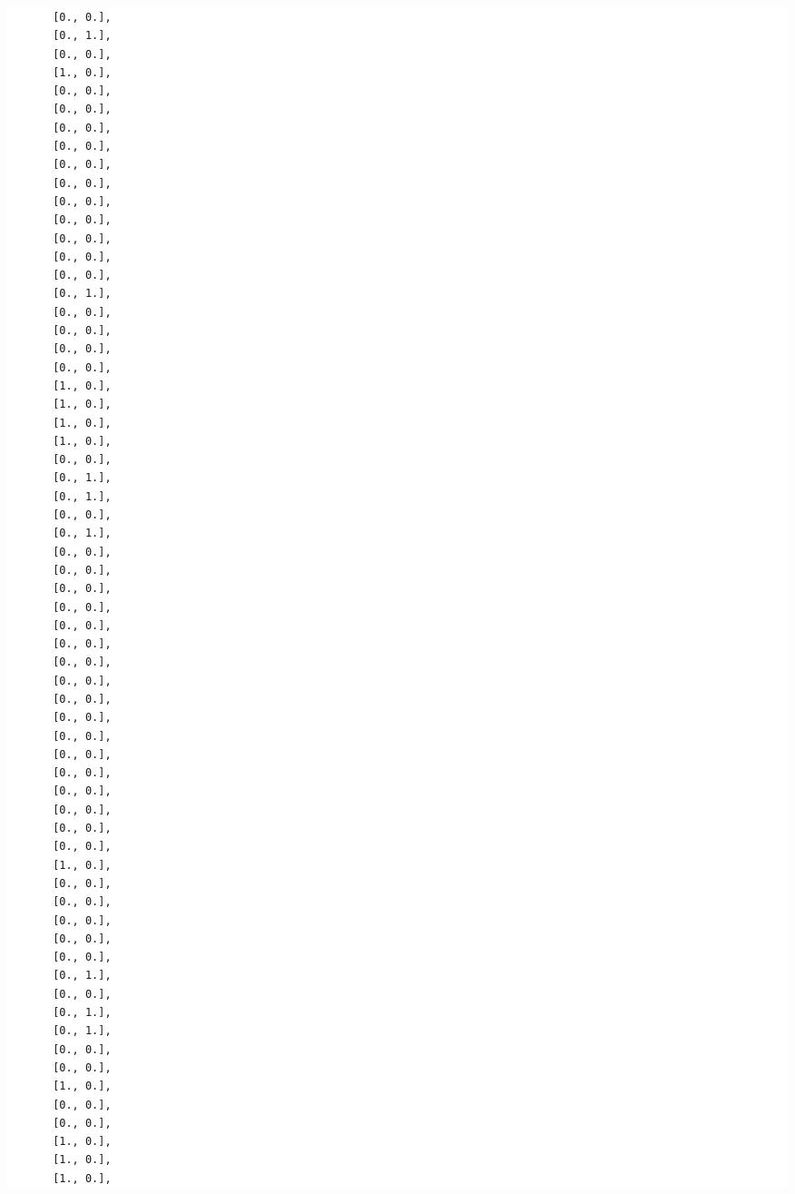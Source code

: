            [0., 0.],
           [0., 1.],
           [0., 0.],
           [1., 0.],
           [0., 0.],
           [0., 0.],
           [0., 0.],
           [0., 0.],
           [0., 0.],
           [0., 0.],
           [0., 0.],
           [0., 0.],
           [0., 0.],
           [0., 0.],
           [0., 0.],
           [0., 1.],
           [0., 0.],
           [0., 0.],
           [0., 0.],
           [0., 0.],
           [1., 0.],
           [1., 0.],
           [1., 0.],
           [1., 0.],
           [0., 0.],
           [0., 1.],
           [0., 1.],
           [0., 0.],
           [0., 1.],
           [0., 0.],
           [0., 0.],
           [0., 0.],
           [0., 0.],
           [0., 0.],
           [0., 0.],
           [0., 0.],
           [0., 0.],
           [0., 0.],
           [0., 0.],
           [0., 0.],
           [0., 0.],
           [0., 0.],
           [0., 0.],
           [0., 0.],
           [0., 0.],
           [0., 0.],
           [1., 0.],
           [0., 0.],
           [0., 0.],
           [0., 0.],
           [0., 0.],
           [0., 0.],
           [0., 1.],
           [0., 0.],
           [0., 1.],
           [0., 1.],
           [0., 0.],
           [0., 0.],
           [1., 0.],
           [0., 0.],
           [0., 0.],
           [1., 0.],
           [1., 0.],
           [1., 0.],